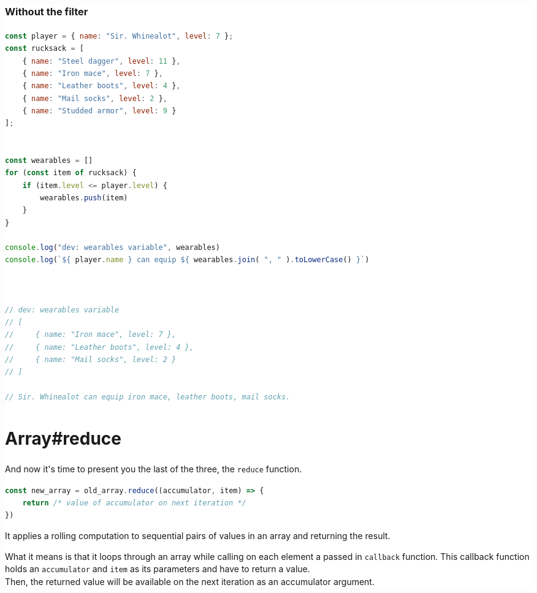 ### Without the filter
```javascript
const player = { name: "Sir. Whinealot", level: 7 };
const rucksack = [
    { name: "Steel dagger", level: 11 },
    { name: "Iron mace", level: 7 },
    { name: "Leather boots", level: 4 },
    { name: "Mail socks", level: 2 },
    { name: "Studded armor", level: 9 }
];


const wearables = []
for (const item of rucksack) {
    if (item.level <= player.level) {
        wearables.push(item)
    }
}

console.log("dev: wearables variable", wearables)
console.log(`${ player.name } can equip ${ wearables.join( ", " ).toLowerCase() }`)



// dev: wearables variable
// [
//     { name: "Iron mace", level: 7 },
//     { name: "Leather boots", level: 4 },
//     { name: "Mail socks", level: 2 }
// ]

// Sir. Whinealot can equip iron mace, leather boots, mail socks.
```



# Array#reduce
And now it's time to present you the last of the three, the `reduce` function.

```javascript
const new_array = old_array.reduce((accumulator, item) => {
    return /* value of accumulator on next iteration */
})
```

It applies a rolling computation to sequential pairs of values in an array and returning the result.

What it means is that it loops through an array while calling on each element a passed in `callback` function.
This callback function holds an `accumulator` and `item` as its parameters and have to return a value.  
Then, the returned value will be available on the next iteration as an accumulator argument.
